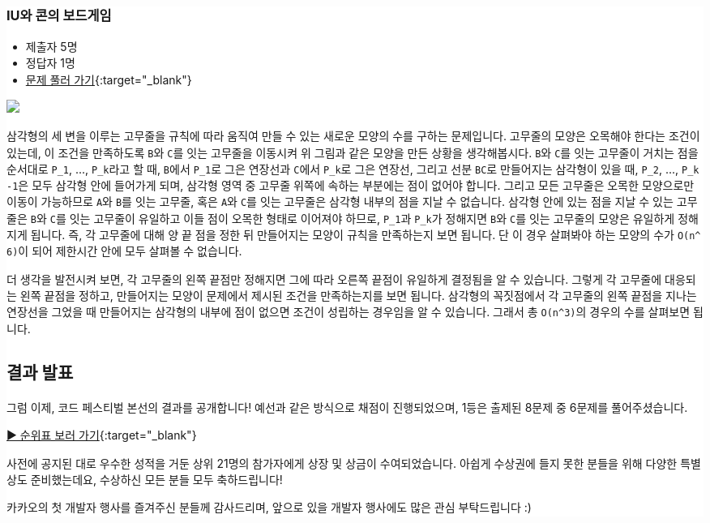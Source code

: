 ### IU와 콘의 보드게임

- 제출자 5명
- 정답자 1명
- [문제 풀러 가기](https://programmers.co.kr/learn/courses/30/lessons/1841){:target="_blank"}

<img src="/files/code-festival-round-2-con.png" class="hcenter">

삼각형의 세 변을 이루는 고무줄을 규칙에 따라 움직여 만들 수 있는 새로운 모양의 수를 구하는 문제입니다. 고무줄의 모양은 오목해야 한다는 조건이 있는데, 이 조건을 만족하도록 `B`와 `C`를 잇는 고무줄을 이동시켜 위 그림과 같은 모양을 만든 상황을 생각해봅시다. `B`와 `C`를 잇는 고무줄이 거치는 점을 순서대로 `P_1`, ..., `P_k`라고 할 때, `B`에서 `P_1`로 그은 연장선과 `C`에서 `P_k`로 그은 연장선, 그리고 선분 `BC`로 만들어지는 삼각형이 있을 때, `P_2`, ..., `P_k-1`은 모두 삼각형 안에 들어가게 되며, 삼각형 영역 중 고무줄 위쪽에 속하는 부분에는 점이 없어야 합니다. 그리고 모든 고무줄은 오목한 모양으로만 이동이 가능하므로 `A`와 `B`를 잇는 고무줄, 혹은 `A`와 `C`를 잇는 고무줄은 삼각형 내부의 점을 지날 수 없습니다. 삼각형 안에 있는 점을 지날 수 있는 고무줄은 `B`와 `C`를 잇는 고무줄이 유일하고 이들 점이 오목한 형태로 이어져야 하므로, `P_1`과 `P_k`가 정해지면 `B`와 `C`를 잇는 고무줄의 모양은 유일하게 정해지게 됩니다. 즉, 각 고무줄에 대해 양 끝 점을 정한 뒤 만들어지는 모양이 규칙을 만족하는지 보면 됩니다. 단 이 경우 살펴봐야 하는 모양의 수가 `O(n^6)`이 되어 제한시간 안에 모두 살펴볼 수 없습니다. 

더 생각을 발전시켜 보면, 각 고무줄의 왼쪽 끝점만 정해지면 그에 따라 오른쪽 끝점이 유일하게 결정됨을 알 수 있습니다. 그렇게 각 고무줄에 대응되는 왼쪽 끝점을 정하고, 만들어지는 모양이 문제에서 제시된 조건을 만족하는지를 보면 됩니다. 삼각형의 꼭짓점에서 각 고무줄의 왼쪽 끝점을 지나는 연장선을 그었을 때 만들어지는 삼각형의 내부에 점이 없으면 조건이 성립하는 경우임을 알 수 있습니다. 그래서 총 `O(n^3)`의 경우의 수를 살펴보면 됩니다.

## 결과 발표

그럼 이제, 코드 페스티벌 본선의 결과를 공개합니다! 예선과 같은 방식으로 채점이 진행되었으며, 1등은 출제된 8문제 중 6문제를 풀어주셨습니다. 

[▶ 순위표 보러 가기](http://t1.kakaocdn.net/codefestival/round-2-scoreboard/index.html){:target="_blank"}

사전에 공지된 대로 우수한 성적을 거둔 상위 21명의 참가자에게 상장 및 상금이 수여되었습니다. 아쉽게 수상권에 들지 못한 분들을 위해 다양한 특별상도 준비했는데요, 수상하신 모든 분들 모두 축하드립니다!

카카오의 첫 개발자 행사를 즐겨주신 분들께 감사드리며, 앞으로 있을 개발자 행사에도 많은 관심 부탁드립니다 :)